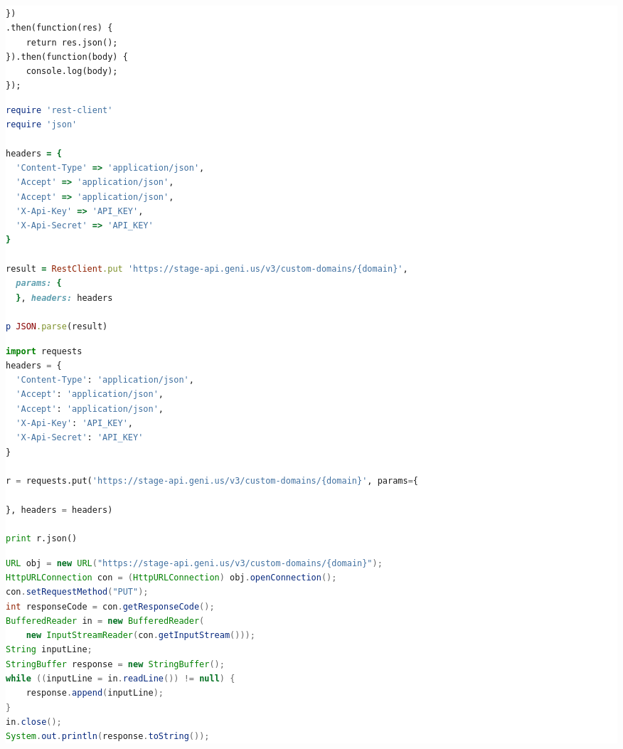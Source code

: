 ```javascript--nodejs
})
.then(function(res) {
    return res.json();
}).then(function(body) {
    console.log(body);
});

```

```ruby
require 'rest-client'
require 'json'

headers = {
  'Content-Type' => 'application/json',
  'Accept' => 'application/json',
  'Accept' => 'application/json',
  'X-Api-Key' => 'API_KEY',
  'X-Api-Secret' => 'API_KEY'
}

result = RestClient.put 'https://stage-api.geni.us/v3/custom-domains/{domain}',
  params: {
  }, headers: headers

p JSON.parse(result)

```

```python
import requests
headers = {
  'Content-Type': 'application/json',
  'Accept': 'application/json',
  'Accept': 'application/json',
  'X-Api-Key': 'API_KEY',
  'X-Api-Secret': 'API_KEY'
}

r = requests.put('https://stage-api.geni.us/v3/custom-domains/{domain}', params={

}, headers = headers)

print r.json()

```

```java
URL obj = new URL("https://stage-api.geni.us/v3/custom-domains/{domain}");
HttpURLConnection con = (HttpURLConnection) obj.openConnection();
con.setRequestMethod("PUT");
int responseCode = con.getResponseCode();
BufferedReader in = new BufferedReader(
    new InputStreamReader(con.getInputStream()));
String inputLine;
StringBuffer response = new StringBuffer();
while ((inputLine = in.readLine()) != null) {
    response.append(inputLine);
}
in.close();
System.out.println(response.toString());

```
